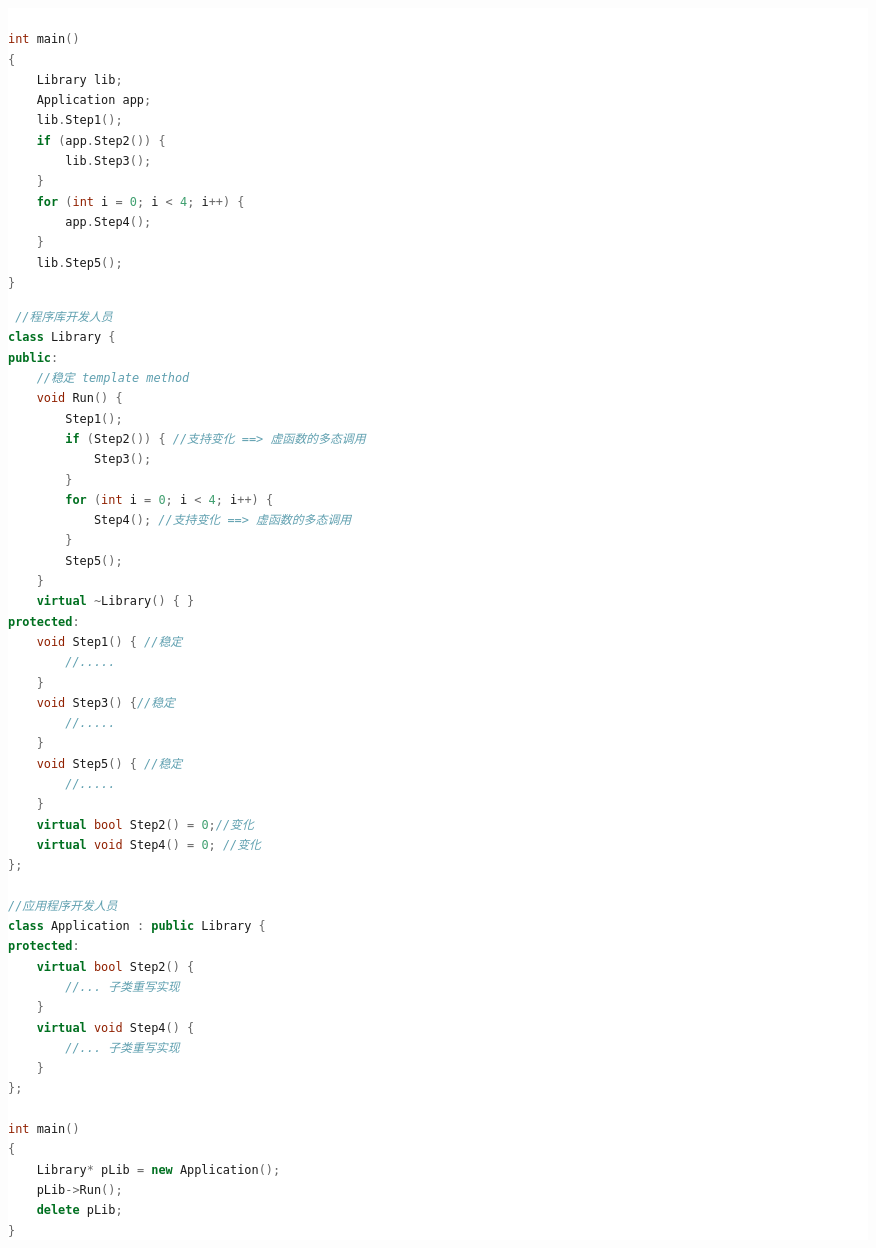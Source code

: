 ```c++

int main()
{
	Library lib;
	Application app;
	lib.Step1();
	if (app.Step2()) {
		lib.Step3();
	}
	for (int i = 0; i < 4; i++) {
		app.Step4();
	}
	lib.Step5();
}

```

```c++
 //程序库开发人员
class Library {
public:
    //稳定 template method
    void Run() {
        Step1();
        if (Step2()) { //支持变化 ==> 虚函数的多态调用
            Step3();
        }
        for (int i = 0; i < 4; i++) {
            Step4(); //支持变化 ==> 虚函数的多态调用
        }
        Step5();
    }
    virtual ~Library() { }
protected:
    void Step1() { //稳定
        //.....
    }
    void Step3() {//稳定
        //.....
    }
    void Step5() { //稳定
        //.....
    }
    virtual bool Step2() = 0;//变化
    virtual void Step4() = 0; //变化
};

//应用程序开发人员
class Application : public Library {
protected:
    virtual bool Step2() {
        //... 子类重写实现
    }
    virtual void Step4() {
        //... 子类重写实现
    }
};

int main()
{
    Library* pLib = new Application();
    pLib->Run();
    delete pLib;
}
```